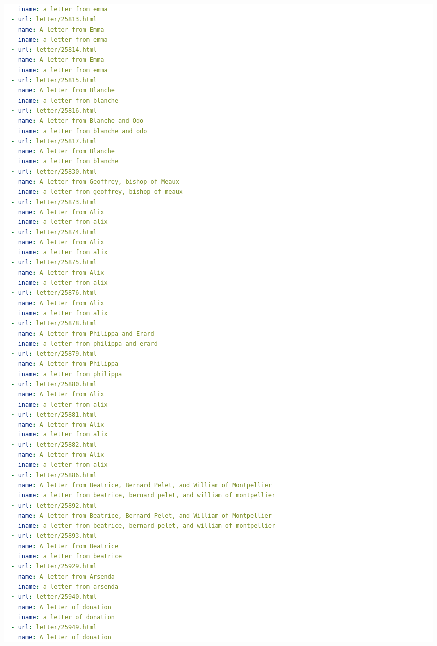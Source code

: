 ```yaml
    iname: a letter from emma
  - url: letter/25813.html
    name: A letter from Emma
    iname: a letter from emma
  - url: letter/25814.html
    name: A letter from Emma
    iname: a letter from emma
  - url: letter/25815.html
    name: A letter from Blanche
    iname: a letter from blanche
  - url: letter/25816.html
    name: A letter from Blanche and Odo
    iname: a letter from blanche and odo
  - url: letter/25817.html
    name: A letter from Blanche
    iname: a letter from blanche
  - url: letter/25830.html
    name: A letter from Geoffrey, bishop of Meaux
    iname: a letter from geoffrey, bishop of meaux
  - url: letter/25873.html
    name: A letter from Alix 
    iname: a letter from alix 
  - url: letter/25874.html
    name: A letter from Alix
    iname: a letter from alix
  - url: letter/25875.html
    name: A letter from Alix
    iname: a letter from alix
  - url: letter/25876.html
    name: A letter from Alix
    iname: a letter from alix
  - url: letter/25878.html
    name: A letter from Philippa and Erard
    iname: a letter from philippa and erard
  - url: letter/25879.html
    name: A letter from Philippa
    iname: a letter from philippa
  - url: letter/25880.html
    name: A letter from Alix
    iname: a letter from alix
  - url: letter/25881.html
    name: A letter from Alix 
    iname: a letter from alix 
  - url: letter/25882.html
    name: A letter from Alix
    iname: a letter from alix
  - url: letter/25886.html
    name: A letter from Beatrice, Bernard Pelet, and William of Montpellier
    iname: a letter from beatrice, bernard pelet, and william of montpellier
  - url: letter/25892.html
    name: A letter from Beatrice, Bernard Pelet, and William of Montpellier
    iname: a letter from beatrice, bernard pelet, and william of montpellier
  - url: letter/25893.html
    name: A letter from Beatrice
    iname: a letter from beatrice
  - url: letter/25929.html
    name: A letter from Arsenda
    iname: a letter from arsenda
  - url: letter/25940.html
    name: A letter of donation
    iname: a letter of donation
  - url: letter/25949.html
    name: A letter of donation
```